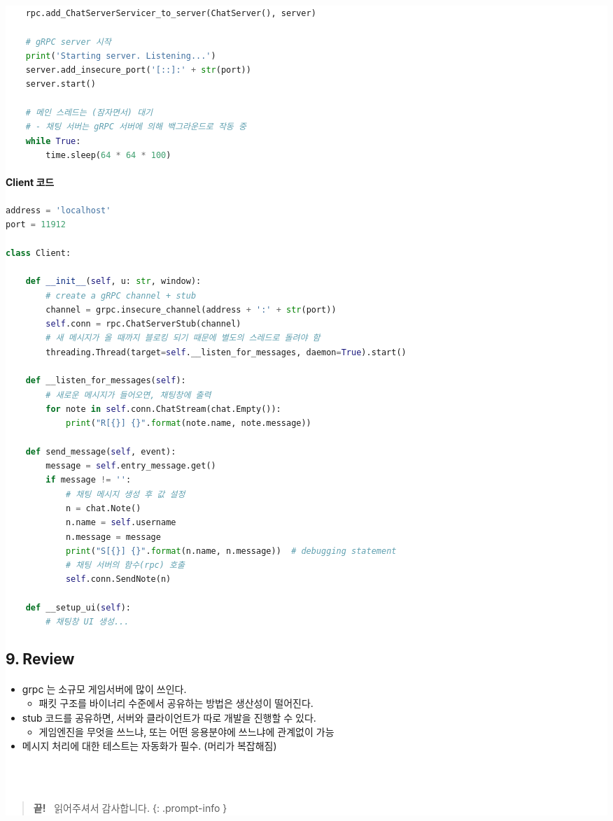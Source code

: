 ```python
    rpc.add_ChatServerServicer_to_server(ChatServer(), server)

    # gRPC server 시작
    print('Starting server. Listening...')
    server.add_insecure_port('[::]:' + str(port))
    server.start()

    # 메인 스레드는 (잠자면서) 대기
    # - 채팅 서버는 gRPC 서버에 의해 백그라운드로 작동 중
    while True:
        time.sleep(64 * 64 * 100)
```

#### Client 코드

```python
address = 'localhost'
port = 11912

class Client:

    def __init__(self, u: str, window):
        # create a gRPC channel + stub
        channel = grpc.insecure_channel(address + ':' + str(port))
        self.conn = rpc.ChatServerStub(channel)
        # 새 메시지가 올 때까지 블로킹 되기 때문에 별도의 스레드로 돌려야 함
        threading.Thread(target=self.__listen_for_messages, daemon=True).start()

    def __listen_for_messages(self):
        # 새로운 메시지가 들어오면, 채팅창에 출력
        for note in self.conn.ChatStream(chat.Empty()):
            print("R[{}] {}".format(note.name, note.message))

    def send_message(self, event):
        message = self.entry_message.get()
        if message != '':
            # 채팅 메시지 생성 후 값 설정
            n = chat.Note()
            n.name = self.username
            n.message = message
            print("S[{}] {}".format(n.name, n.message))  # debugging statement
            # 채팅 서버의 함수(rpc) 호출
            self.conn.SendNote(n)

    def __setup_ui(self):
        # 채팅창 UI 생성...
```

## 9. Review

- grpc 는 소규모 게임서버에 많이 쓰인다.
  + 패킷 구조를 바이너리 수준에서 공유하는 방법은 생산성이 떨어진다.
- stub 코드를 공유하면, 서버와 클라이언트가 따로 개발을 진행할 수 있다.
  - 게임엔진을 무엇을 쓰느냐, 또는 어떤 응용분야에 쓰느냐에 관계없이 가능
- 메시지 처리에 대한 테스트는 자동화가 필수. (머리가 복잡해짐)

&nbsp; <br />
&nbsp; <br />

> **끝!** &nbsp; 읽어주셔서 감사합니다.
{: .prompt-info }
